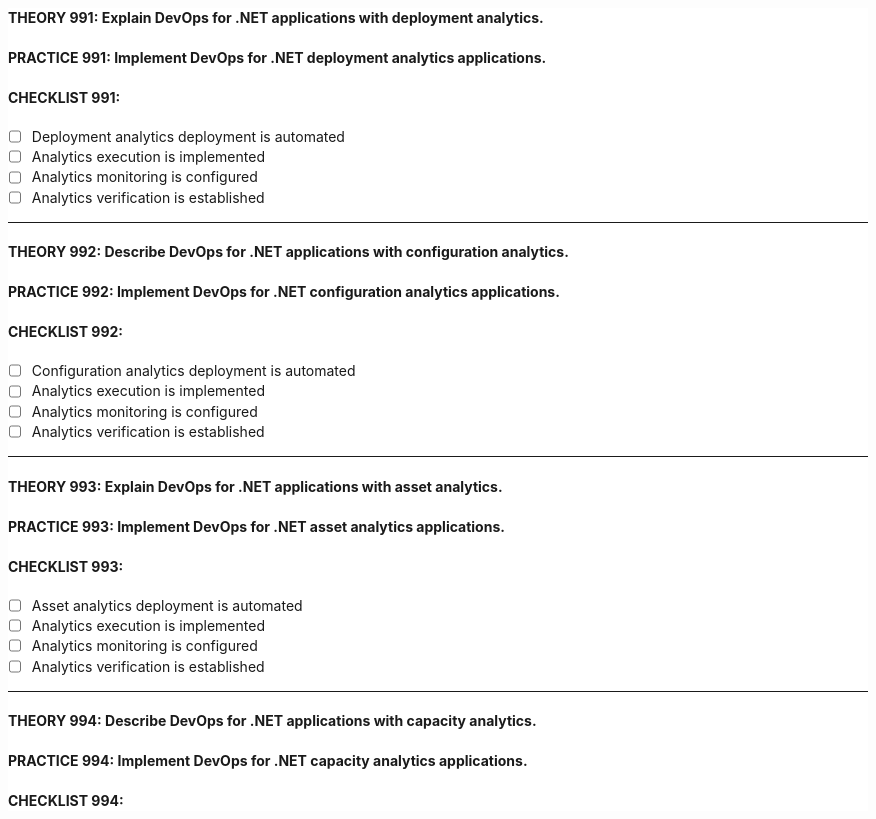 
#### THEORY 991: Explain DevOps for .NET applications with deployment analytics.

#### PRACTICE 991: Implement DevOps for .NET deployment analytics applications.

#### CHECKLIST 991:

- [ ] Deployment analytics deployment is automated
- [ ] Analytics execution is implemented
- [ ] Analytics monitoring is configured
- [ ] Analytics verification is established

---

#### THEORY 992: Describe DevOps for .NET applications with configuration analytics.

#### PRACTICE 992: Implement DevOps for .NET configuration analytics applications.

#### CHECKLIST 992:

- [ ] Configuration analytics deployment is automated
- [ ] Analytics execution is implemented
- [ ] Analytics monitoring is configured
- [ ] Analytics verification is established

---

#### THEORY 993: Explain DevOps for .NET applications with asset analytics.

#### PRACTICE 993: Implement DevOps for .NET asset analytics applications.

#### CHECKLIST 993:

- [ ] Asset analytics deployment is automated
- [ ] Analytics execution is implemented
- [ ] Analytics monitoring is configured
- [ ] Analytics verification is established

---

#### THEORY 994: Describe DevOps for .NET applications with capacity analytics.

#### PRACTICE 994: Implement DevOps for .NET capacity analytics applications.

#### CHECKLIST 994:

